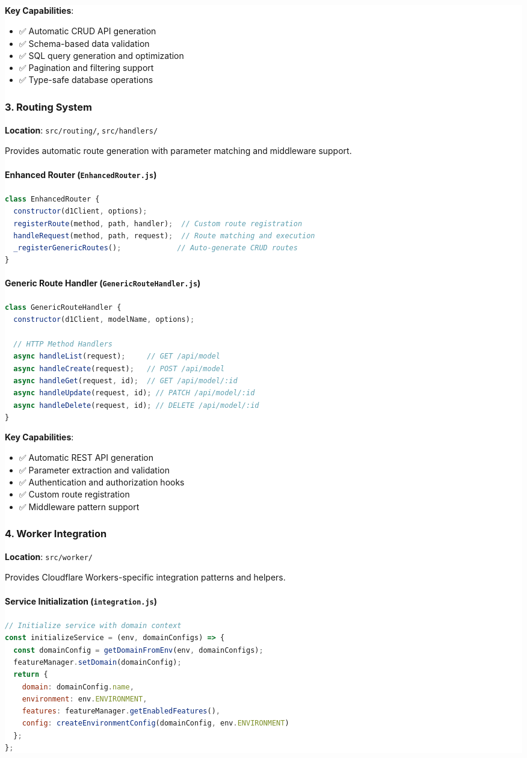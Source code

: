 **Key Capabilities**:
- ✅ Automatic CRUD API generation
- ✅ Schema-based data validation
- ✅ SQL query generation and optimization
- ✅ Pagination and filtering support
- ✅ Type-safe database operations

### **3. Routing System**

**Location**: `src/routing/`, `src/handlers/`

Provides automatic route generation with parameter matching and middleware support.

#### **Enhanced Router (`EnhancedRouter.js`)**
```javascript
class EnhancedRouter {
  constructor(d1Client, options);
  registerRoute(method, path, handler);  // Custom route registration
  handleRequest(method, path, request);  // Route matching and execution
  _registerGenericRoutes();             // Auto-generate CRUD routes
}
```

#### **Generic Route Handler (`GenericRouteHandler.js`)**
```javascript
class GenericRouteHandler {
  constructor(d1Client, modelName, options);
  
  // HTTP Method Handlers
  async handleList(request);     // GET /api/model
  async handleCreate(request);   // POST /api/model  
  async handleGet(request, id);  // GET /api/model/:id
  async handleUpdate(request, id); // PATCH /api/model/:id
  async handleDelete(request, id); // DELETE /api/model/:id
}
```

**Key Capabilities**:
- ✅ Automatic REST API generation
- ✅ Parameter extraction and validation
- ✅ Authentication and authorization hooks
- ✅ Custom route registration
- ✅ Middleware pattern support

### **4. Worker Integration**

**Location**: `src/worker/`

Provides Cloudflare Workers-specific integration patterns and helpers.

#### **Service Initialization (`integration.js`)**
```javascript
// Initialize service with domain context
const initializeService = (env, domainConfigs) => {
  const domainConfig = getDomainFromEnv(env, domainConfigs);
  featureManager.setDomain(domainConfig);
  return {
    domain: domainConfig.name,
    environment: env.ENVIRONMENT,
    features: featureManager.getEnabledFeatures(),
    config: createEnvironmentConfig(domainConfig, env.ENVIRONMENT)
  };
};
```
